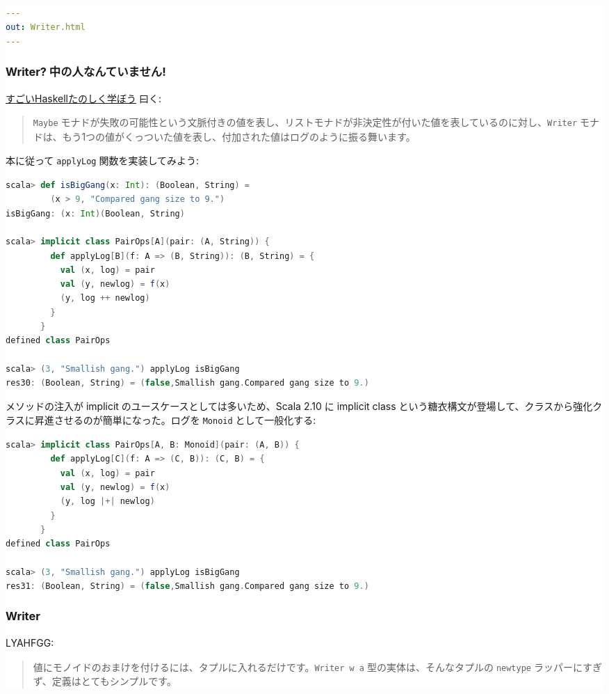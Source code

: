 ```yaml
---
out: Writer.html
---
```


### Writer? 中の人なんていません!

[すごいHaskellたのしく学ぼう](http://www.amazon.co.jp/dp/4274068854) 曰く:

> `Maybe` モナドが失敗の可能性という文脈付きの値を表し、リストモナドが非決定性が付いた値を表しているのに対し、`Writer` モナドは、もう1つの値がくっついた値を表し、付加された値はログのように振る舞います。

本に従って `applyLog` 関数を実装してみよう:

```scala
scala> def isBigGang(x: Int): (Boolean, String) =
         (x > 9, "Compared gang size to 9.")
isBigGang: (x: Int)(Boolean, String)

scala> implicit class PairOps[A](pair: (A, String)) {
         def applyLog[B](f: A => (B, String)): (B, String) = {
           val (x, log) = pair
           val (y, newlog) = f(x)
           (y, log ++ newlog)
         }
       }
defined class PairOps

scala> (3, "Smallish gang.") applyLog isBigGang
res30: (Boolean, String) = (false,Smallish gang.Compared gang size to 9.)
```

メソッドの注入が implicit のユースケースとしては多いため、Scala 2.10 に implicit class という糖衣構文が登場して、クラスから強化クラスに昇進させるのが簡単になった。ログを `Monoid` として一般化する:

```scala
scala> implicit class PairOps[A, B: Monoid](pair: (A, B)) {
         def applyLog[C](f: A => (C, B)): (C, B) = {
           val (x, log) = pair
           val (y, newlog) = f(x)
           (y, log |+| newlog)
         }
       }
defined class PairOps

scala> (3, "Smallish gang.") applyLog isBigGang
res31: (Boolean, String) = (false,Smallish gang.Compared gang size to 9.)
```

### Writer

LYAHFGG:

> 値にモノイドのおまけを付けるには、タプルに入れるだけです。`Writer w a` 型の実体は、そんなタプルの `newtype` ラッパーにすぎず、定義はとてもシンプルです。
